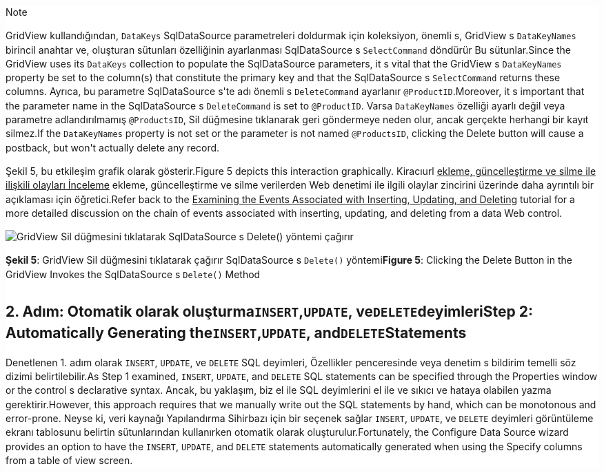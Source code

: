 > [!NOTE]
> <span data-ttu-id="b1f12-181">GridView kullandığından, `DataKeys` SqlDataSource parametreleri doldurmak için koleksiyon, önemli s, GridView s `DataKeyNames` birincil anahtar ve, oluşturan sütunları özelliğinin ayarlanması SqlDataSource s `SelectCommand` döndürür Bu sütunlar.</span><span class="sxs-lookup"><span data-stu-id="b1f12-181">Since the GridView uses its `DataKeys` collection to populate the SqlDataSource parameters, it s vital that the GridView s `DataKeyNames` property be set to the column(s) that constitute the primary key and that the SqlDataSource s `SelectCommand` returns these columns.</span></span> <span data-ttu-id="b1f12-182">Ayrıca, bu parametre SqlDataSource s'te adı önemli s `DeleteCommand` ayarlanır `@ProductID`.</span><span class="sxs-lookup"><span data-stu-id="b1f12-182">Moreover, it s important that the parameter name in the SqlDataSource s `DeleteCommand` is set to `@ProductID`.</span></span> <span data-ttu-id="b1f12-183">Varsa `DataKeyNames` özelliği ayarlı değil veya parametre adlandırılmamış `@ProductsID`, Sil düğmesine tıklanarak geri göndermeye neden olur, ancak gerçekte herhangi bir kayıt silmez.</span><span class="sxs-lookup"><span data-stu-id="b1f12-183">If the `DataKeyNames` property is not set or the parameter is not named `@ProductsID`, clicking the Delete button will cause a postback, but won't actually delete any record.</span></span>

<span data-ttu-id="b1f12-184">Şekil 5, bu etkileşim grafik olarak gösterir.</span><span class="sxs-lookup"><span data-stu-id="b1f12-184">Figure 5 depicts this interaction graphically.</span></span> <span data-ttu-id="b1f12-185">Kiracıurl [ekleme, güncelleştirme ve silme ile ilişkili olayları İnceleme](../editing-inserting-and-deleting-data/examining-the-events-associated-with-inserting-updating-and-deleting-cs.md) ekleme, güncelleştirme ve silme verilerden Web denetimi ile ilgili olaylar zincirini üzerinde daha ayrıntılı bir açıklaması için öğretici.</span><span class="sxs-lookup"><span data-stu-id="b1f12-185">Refer back to the [Examining the Events Associated with Inserting, Updating, and Deleting](../editing-inserting-and-deleting-data/examining-the-events-associated-with-inserting-updating-and-deleting-cs.md) tutorial for a more detailed discussion on the chain of events associated with inserting, updating, and deleting from a data Web control.</span></span>

![GridView Sil düğmesini tıklatarak SqlDataSource s Delete() yöntemi çağırır](inserting-updating-and-deleting-data-with-the-sqldatasource-cs/_static/image5.gif)

<span data-ttu-id="b1f12-187">**Şekil 5**: GridView Sil düğmesini tıklatarak çağırır SqlDataSource s `Delete()` yöntemi</span><span class="sxs-lookup"><span data-stu-id="b1f12-187">**Figure 5**: Clicking the Delete Button in the GridView Invokes the SqlDataSource s `Delete()` Method</span></span>

## <a name="step-2-automatically-generating-theinsertupdate-anddeletestatements"></a><span data-ttu-id="b1f12-188">2. Adım: Otomatik olarak oluşturma`INSERT`,`UPDATE`, ve`DELETE`deyimleri</span><span class="sxs-lookup"><span data-stu-id="b1f12-188">Step 2: Automatically Generating the`INSERT`,`UPDATE`, and`DELETE`Statements</span></span>

<span data-ttu-id="b1f12-189">Denetlenen 1. adım olarak `INSERT`, `UPDATE`, ve `DELETE` SQL deyimleri, Özellikler penceresinde veya denetim s bildirim temelli söz dizimi belirtilebilir.</span><span class="sxs-lookup"><span data-stu-id="b1f12-189">As Step 1 examined, `INSERT`, `UPDATE`, and `DELETE` SQL statements can be specified through the Properties window or the control s declarative syntax.</span></span> <span data-ttu-id="b1f12-190">Ancak, bu yaklaşım, biz el ile SQL deyimlerini el ile ve sıkıcı ve hataya olabilen yazma gerektirir.</span><span class="sxs-lookup"><span data-stu-id="b1f12-190">However, this approach requires that we manually write out the SQL statements by hand, which can be monotonous and error-prone.</span></span> <span data-ttu-id="b1f12-191">Neyse ki, veri kaynağı Yapılandırma Sihirbazı için bir seçenek sağlar `INSERT`, `UPDATE`, ve `DELETE` deyimleri görüntüleme ekranı tablosunu belirtin sütunlarından kullanırken otomatik olarak oluşturulur.</span><span class="sxs-lookup"><span data-stu-id="b1f12-191">Fortunately, the Configure Data Source wizard provides an option to have the `INSERT`, `UPDATE`, and `DELETE` statements automatically generated when using the Specify columns from a table of view screen.</span></span>
